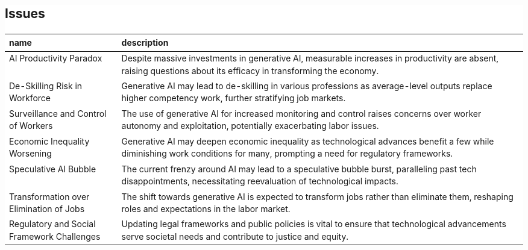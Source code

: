 ## Issues

| name                                       | description                                                                                                                                                                  |
|:-------------------------------------------|:-----------------------------------------------------------------------------------------------------------------------------------------------------------------------------|
| AI Productivity Paradox                    | Despite massive investments in generative AI, measurable increases in productivity are absent, raising questions about its efficacy in transforming the economy.             |
| De-Skilling Risk in Workforce              | Generative AI may lead to de-skilling in various professions as average-level outputs replace higher competency work, further stratifying job markets.                       |
| Surveillance and Control of Workers        | The use of generative AI for increased monitoring and control raises concerns over worker autonomy and exploitation, potentially exacerbating labor issues.                  |
| Economic Inequality Worsening              | Generative AI may deepen economic inequality as technological advances benefit a few while diminishing work conditions for many, prompting a need for regulatory frameworks. |
| Speculative AI Bubble                      | The current frenzy around AI may lead to a speculative bubble burst, paralleling past tech disappointments, necessitating reevaluation of technological impacts.             |
| Transformation over Elimination of Jobs    | The shift towards generative AI is expected to transform jobs rather than eliminate them, reshaping roles and expectations in the labor market.                              |
| Regulatory and Social Framework Challenges | Updating legal frameworks and public policies is vital to ensure that technological advancements serve societal needs and contribute to justice and equity.                  |